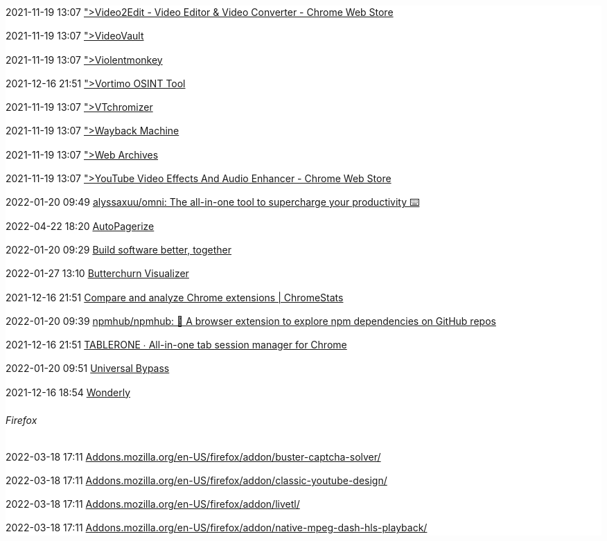 2021-11-19 13:07 [&quot;&gt;Video2Edit - Video Editor &amp; Video Converter - Chrome Web Store](https://chrome.google.com/webstore/detail/online-video-editor-video/djanbckaomofhalpklkcbimkmlaocddd?hl=en-US)

2021-11-19 13:07 [&quot;&gt;VideoVault](https://chrome.google.com/webstore/detail/videovault-for-chrome/onoidkfboifjpllldnfnaebfigijckmk)

2021-11-19 13:07 [&quot;&gt;Violentmonkey](https://chrome.google.com/webstore/detail/violentmonkey/jinjaccalgkegednnccohejagnlnfdag)

2021-12-16 21:51 [&quot;&gt;Vortimo OSINT Tool](https://osint-tool.com/)

2021-11-19 13:07 [&quot;&gt;VTchromizer](https://chrome.google.com/webstore/detail/vt4browsers/efbjojhplkelaegfbieplglfidafgoka)

2021-11-19 13:07 [&quot;&gt;Wayback Machine](https://chrome.google.com/webstore/detail/wayback-machine/fpnmgdkabkmnadcjpehmlllkndpkmiak)

2021-11-19 13:07 [&quot;&gt;Web Archives](https://chrome.google.com/webstore/detail/web-archives/hkligngkgcpcolhcnkgccglchdafcnao?hl=en)

2021-11-19 13:07 [&quot;&gt;YouTube Video Effects And Audio Enhancer - Chrome Web Store](https://chrome.google.com/webstore/detail/video-effects-for-youtube/jdjldbengpgdcfkljfdmakdgmfpneldd?hl=en-US)

2022-01-20 09:49 [alyssaxuu/omni: The all-in-one tool to supercharge your productivity ⌨️](https://github.com/alyssaxuu/omni)

2022-04-22 18:20 [AutoPagerize](https://chrome.google.com/webstore/detail/autopagerize/igiofjhpmpihnifddepnpngfjhkfenbp?hl=en)

2022-01-20 09:29 [Build software better, together](https://github.com/topics/chrome-extension)

2022-01-27 13:10 [Butterchurn Visualizer](https://butterchurnviz.com/)

2021-12-16 21:51 [Compare and analyze Chrome extensions | ChromeStats](https://chrome-stats.com/?ref=producthunt)

2022-01-20 09:39 [npmhub/npmhub: 🔎 A browser extension to explore npm dependencies on GitHub repos](https://github.com/npmhub/npmhub)

2021-12-16 21:51 [TABLERONE ∙ All-in-one tab session manager for Chrome](https://tabler.one/?ref=producthunt)

2022-01-20 09:51 [Universal Bypass](https://universal-bypass.org/)

2021-12-16 18:54 [Wonderly](https://www.wonderly.ai/?ref=producthunt)



######  Firefox

2022-03-18 17:11 [Addons.mozilla.org/en-US/firefox/addon/buster-captcha-solver/](https://www.addons.mozilla.org/en-US/firefox/addon/buster-captcha-solver)

2022-03-18 17:11 [Addons.mozilla.org/en-US/firefox/addon/classic-youtube-design/](https://www.addons.mozilla.org/en-US/firefox/addon/classic-youtube-design)

2022-03-18 17:11 [Addons.mozilla.org/en-US/firefox/addon/livetl/](https://www.addons.mozilla.org/en-US/firefox/addon/livetl)

2022-03-18 17:11 [Addons.mozilla.org/en-US/firefox/addon/native-mpeg-dash-hls-playback/](https://www.addons.mozilla.org/en-US/firefox/addon/native-mpeg-dash-hls-playback)
